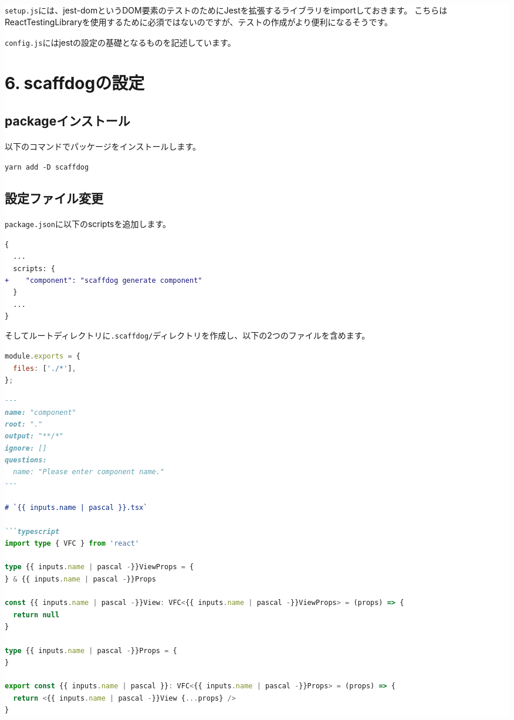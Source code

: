 `setup.js`には、jest-domというDOM要素のテストのためにJestを拡張するライブラリをimportしておきます。
こちらはReactTestingLibraryを使用するために必須ではないのですが、テストの作成がより便利になるそうです。

`config.js`にはjestの設定の基礎となるものを記述しています。

# 6. scaffdogの設定
## packageインストール
以下のコマンドでパッケージをインストールします。

```
yarn add -D scaffdog
```

## 設定ファイル変更

`package.json`に以下のscriptsを追加します。
```diff json:package.json
{
  ...
  scripts: {
+    "component": "scaffdog generate component"
  }
  ...
}
```

そしてルートディレクトリに`.scaffdog/`ディレクトリを作成し、以下の2つのファイルを含めます。

```js:config.js
module.exports = {
  files: ['./*'],
};
```

```md:component.md
---
name: "component"
root: "."
output: "**/*"
ignore: []
questions:
  name: "Please enter component name."
---

# `{{ inputs.name | pascal }}.tsx`

```typescript
import type { VFC } from 'react'

type {{ inputs.name | pascal -}}ViewProps = {
} & {{ inputs.name | pascal -}}Props

const {{ inputs.name | pascal -}}View: VFC<{{ inputs.name | pascal -}}ViewProps> = (props) => {
  return null
}

type {{ inputs.name | pascal -}}Props = {
}

export const {{ inputs.name | pascal }}: VFC<{{ inputs.name | pascal -}}Props> = (props) => {
  return <{{ inputs.name | pascal -}}View {...props} />
}
```
